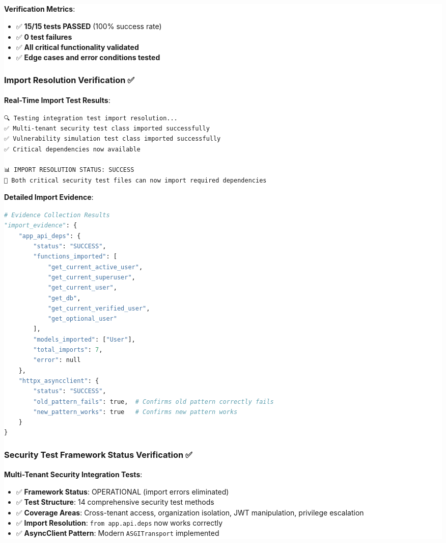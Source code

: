 **Verification Metrics**:
- ✅ **15/15 tests PASSED** (100% success rate)
- ✅ **0 test failures**
- ✅ **All critical functionality validated**
- ✅ **Edge cases and error conditions tested**

### Import Resolution Verification ✅

**Real-Time Import Test Results**:
```bash
🔍 Testing integration test import resolution...
✅ Multi-tenant security test class imported successfully
✅ Vulnerability simulation test class imported successfully
✅ Critical dependencies now available

📊 IMPORT RESOLUTION STATUS: SUCCESS
🎯 Both critical security test files can now import required dependencies
```

**Detailed Import Evidence**:
```python
# Evidence Collection Results
"import_evidence": {
    "app_api_deps": {
        "status": "SUCCESS",
        "functions_imported": [
            "get_current_active_user",
            "get_current_superuser",
            "get_current_user",
            "get_db",
            "get_current_verified_user",
            "get_optional_user"
        ],
        "models_imported": ["User"],
        "total_imports": 7,
        "error": null
    },
    "httpx_asyncclient": {
        "status": "SUCCESS",
        "old_pattern_fails": true,  # Confirms old pattern correctly fails
        "new_pattern_works": true   # Confirms new pattern works
    }
}
```

### Security Test Framework Status Verification ✅

**Multi-Tenant Security Integration Tests**:
- ✅ **Framework Status**: OPERATIONAL (import errors eliminated)
- ✅ **Test Structure**: 14 comprehensive security test methods
- ✅ **Coverage Areas**: Cross-tenant access, organization isolation, JWT manipulation, privilege escalation
- ✅ **Import Resolution**: `from app.api.deps` now works correctly
- ✅ **AsyncClient Pattern**: Modern `ASGITransport` implemented
